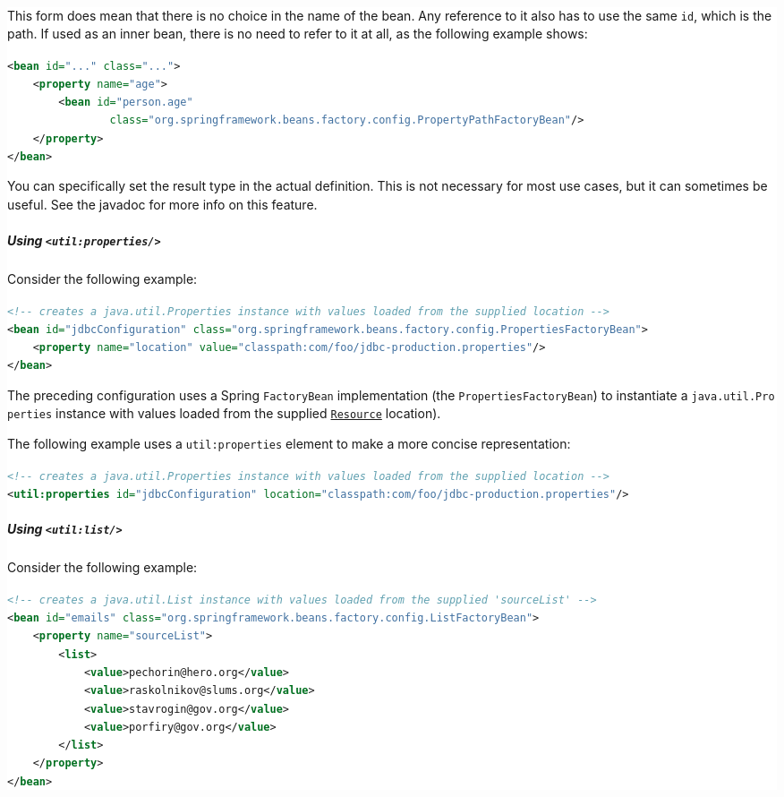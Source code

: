 This form does mean that there is no choice in the name of the bean. Any reference to it also has to use the same `id`, which is the path. If used as an inner bean, there is no need to refer to it at all, as the following example shows:

```xml
<bean id="..." class="...">
    <property name="age">
        <bean id="person.age"
                class="org.springframework.beans.factory.config.PropertyPathFactoryBean"/>
    </property>
</bean>
```

You can specifically set the result type in the actual definition. This is not necessary for most use cases, but it can sometimes be useful. See the javadoc for more info on this feature.

##### Using `<util:properties/>`

Consider the following example:

```xml
<!-- creates a java.util.Properties instance with values loaded from the supplied location -->
<bean id="jdbcConfiguration" class="org.springframework.beans.factory.config.PropertiesFactoryBean">
    <property name="location" value="classpath:com/foo/jdbc-production.properties"/>
</bean>
```

The preceding configuration uses a Spring `FactoryBean` implementation (the `PropertiesFactoryBean`) to instantiate a `java.util.Properties` instance with values loaded from the supplied [`Resource`](https://docs.spring.io/spring-framework/docs/current/reference/html/core.html#resources) location).

The following example uses a `util:properties` element to make a more concise representation:

```xml
<!-- creates a java.util.Properties instance with values loaded from the supplied location -->
<util:properties id="jdbcConfiguration" location="classpath:com/foo/jdbc-production.properties"/>
```

##### Using `<util:list/>`

Consider the following example:

```xml
<!-- creates a java.util.List instance with values loaded from the supplied 'sourceList' -->
<bean id="emails" class="org.springframework.beans.factory.config.ListFactoryBean">
    <property name="sourceList">
        <list>
            <value>pechorin@hero.org</value>
            <value>raskolnikov@slums.org</value>
            <value>stavrogin@gov.org</value>
            <value>porfiry@gov.org</value>
        </list>
    </property>
</bean>
```
